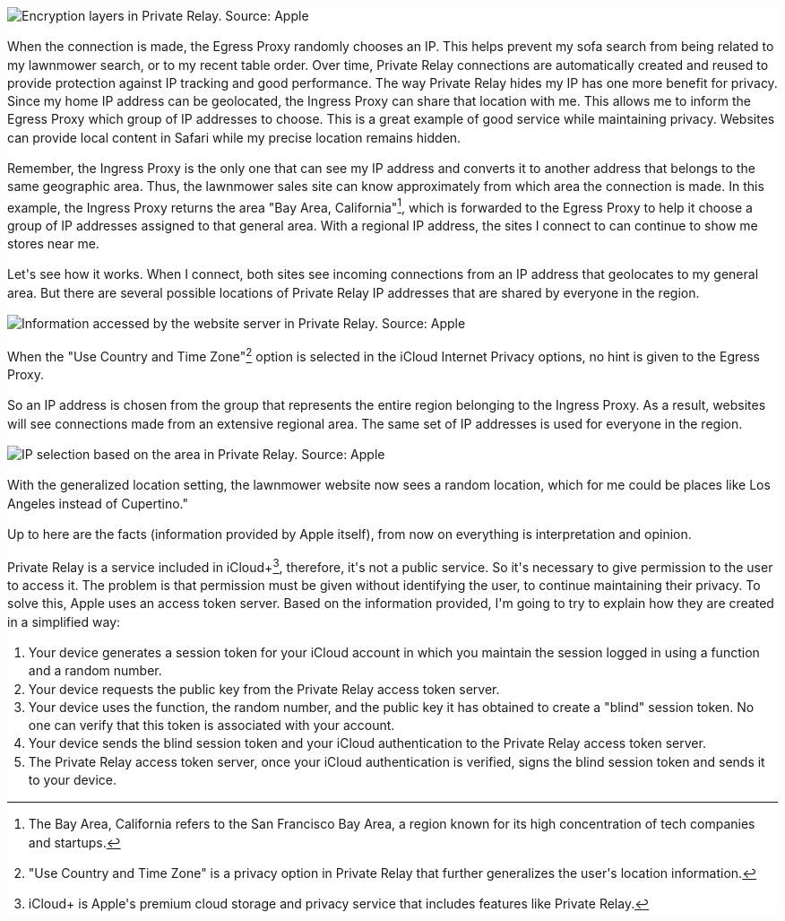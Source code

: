 ![Encryption layers in Private Relay. Source: Apple](/privaterelay06.png)

When the connection is made, the Egress Proxy randomly chooses an IP. This helps prevent my sofa search from being related to my lawnmower search, or to my recent table order. Over time, Private Relay connections are automatically created and reused to provide protection against IP tracking and good performance. The way Private Relay hides my IP has one more benefit for privacy. Since my home IP address can be geolocated, the Ingress Proxy can share that location with me. This allows me to inform the Egress Proxy which group of IP addresses to choose. This is a great example of good service while maintaining privacy. Websites can provide local content in Safari while my precise location remains hidden.

Remember, the Ingress Proxy is the only one that can see my IP address and converts it to another address that belongs to the same geographic area. Thus, the lawnmower sales site can know approximately from which area the connection is made. In this example, the Ingress Proxy returns the area "Bay Area, California"[^7], which is forwarded to the Egress Proxy to help it choose a group of IP addresses assigned to that general area. With a regional IP address, the sites I connect to can continue to show me stores near me.

Let's see how it works. When I connect, both sites see incoming connections from an IP address that geolocates to my general area. But there are several possible locations of Private Relay IP addresses that are shared by everyone in the region.

![Information accessed by the website server in Private Relay. Source: Apple](/privaterelay07.png)

When the "Use Country and Time Zone"[^8] option is selected in the iCloud Internet Privacy options, no hint is given to the Egress Proxy.

So an IP address is chosen from the group that represents the entire region belonging to the Ingress Proxy. As a result, websites will see connections made from an extensive regional area. The same set of IP addresses is used for everyone in the region.

![IP selection based on the area in Private Relay. Source: Apple](/privaterelay08.png)

With the generalized location setting, the lawnmower website now sees a random location, which for me could be places like Los Angeles instead of Cupertino."

Up to here are the facts (information provided by Apple itself), from now on everything is interpretation and opinion.

Private Relay is a service included in iCloud+[^9], therefore, it's not a public service. So it's necessary to give permission to the user to access it. The problem is that permission must be given without identifying the user, to continue maintaining their privacy. To solve this, Apple uses an access token server. Based on the information provided, I'm going to try to explain how they are created in a simplified way:

1.	Your device generates a session token for your iCloud account in which you maintain the session logged in using a function and a random number.
2.	Your device requests the public key from the Private Relay access token server.
3.	Your device uses the function, the random number, and the public key it has obtained to create a "blind" session token. No one can verify that this token is associated with your account.
4.	Your device sends the blind session token and your iCloud authentication to the Private Relay access token server.
5.	The Private Relay access token server, once your iCloud authentication is verified, signs the blind session token and sends it to your device.


[^1]: WWDC (WorldWide Developer Conference) is Apple's annual event where they announce new products and features for developers and users.
[^2]: DNS over HTTPS (DoH) is a protocol for performing DNS resolution via the HTTPS protocol, enhancing privacy and security in web browsing.
[^3]: TOR (The Onion Router) is a network that enables anonymous communication by directing internet traffic through a worldwide overlay network of servers.
[^4]: Ingress Proxy in Private Relay is the first server that receives the user's connection, hiding their IP from other servers.
[^5]: Egress Proxy in Private Relay is the second server that forwards the user's request to the internet, preventing the Ingress Proxy from knowing the destination.
[^6]: Blind RSA signatures are a cryptographic technique that allows signing a message without seeing its content, enhancing privacy.
[^7]: The Bay Area, California refers to the San Francisco Bay Area, a region known for its high concentration of tech companies and startups.
[^8]: "Use Country and Time Zone" is a privacy option in Private Relay that further generalizes the user's location information.
[^9]: iCloud+ is Apple's premium cloud storage and privacy service that includes features like Private Relay.
[^10]: Safari is Apple's web browser, available on iOS and macOS devices.